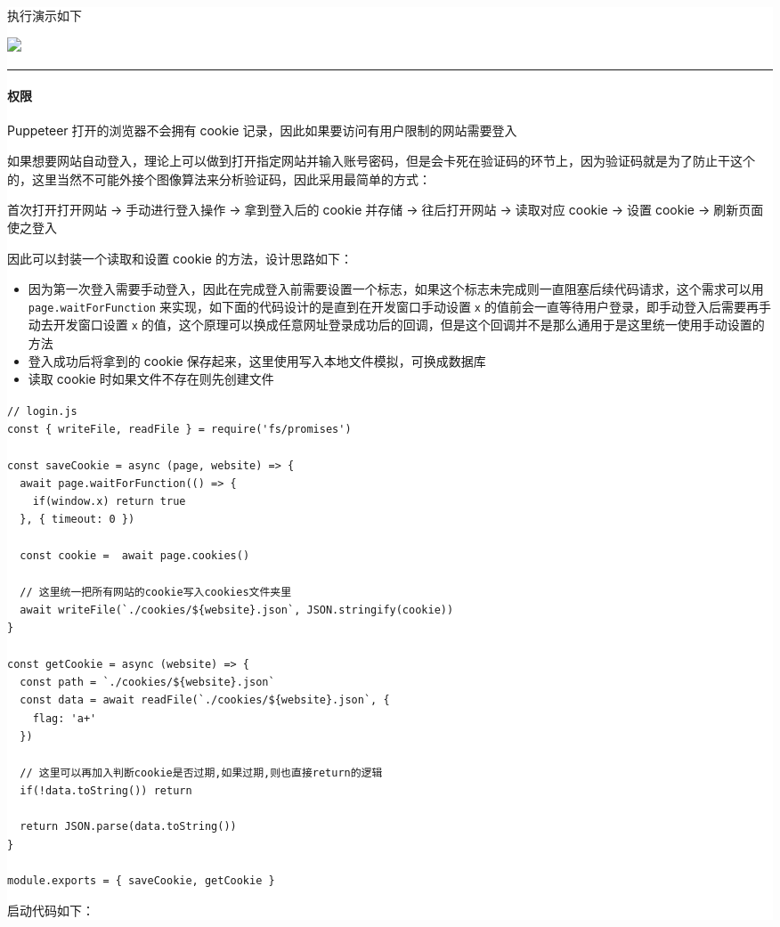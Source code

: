 执行演示如下

![](https://img-blog.csdnimg.cn/d5685e978caa4c6d81eb3cd5b3f0524a.gif#pic_center)



----

#### 权限

Puppeteer 打开的浏览器不会拥有 cookie 记录，因此如果要访问有用户限制的网站需要登入

如果想要网站自动登入，理论上可以做到打开指定网站并输入账号密码，但是会卡死在验证码的环节上，因为验证码就是为了防止干这个的，这里当然不可能外接个图像算法来分析验证码，因此采用最简单的方式：

首次打开打开网站 → 手动进行登入操作 → 拿到登入后的 cookie 并存储 → 往后打开网站 → 读取对应 cookie → 设置 cookie → 刷新页面使之登入

因此可以封装一个读取和设置 cookie 的方法，设计思路如下：

- 因为第一次登入需要手动登入，因此在完成登入前需要设置一个标志，如果这个标志未完成则一直阻塞后续代码请求，这个需求可以用 `page.waitForFunction` 来实现，如下面的代码设计的是直到在开发窗口手动设置 `x` 的值前会一直等待用户登录，即手动登入后需要再手动去开发窗口设置 `x`  的值，这个原理可以换成任意网址登录成功后的回调，但是这个回调并不是那么通用于是这里统一使用手动设置的方法
- 登入成功后将拿到的 cookie 保存起来，这里使用写入本地文件模拟，可换成数据库
- 读取 cookie 时如果文件不存在则先创建文件

```tsx
// login.js
const { writeFile, readFile } = require('fs/promises')

const saveCookie = async (page, website) => {
  await page.waitForFunction(() => {
    if(window.x) return true
  }, { timeout: 0 })

  const cookie =  await page.cookies()
	
  // 这里统一把所有网站的cookie写入cookies文件夹里
  await writeFile(`./cookies/${website}.json`, JSON.stringify(cookie))
}

const getCookie = async (website) => {
  const path = `./cookies/${website}.json`
  const data = await readFile(`./cookies/${website}.json`, {
    flag: 'a+'
  })
  
  // 这里可以再加入判断cookie是否过期,如果过期,则也直接return的逻辑
  if(!data.toString()) return 
  
  return JSON.parse(data.toString())
}

module.exports = { saveCookie, getCookie }
```

启动代码如下：
